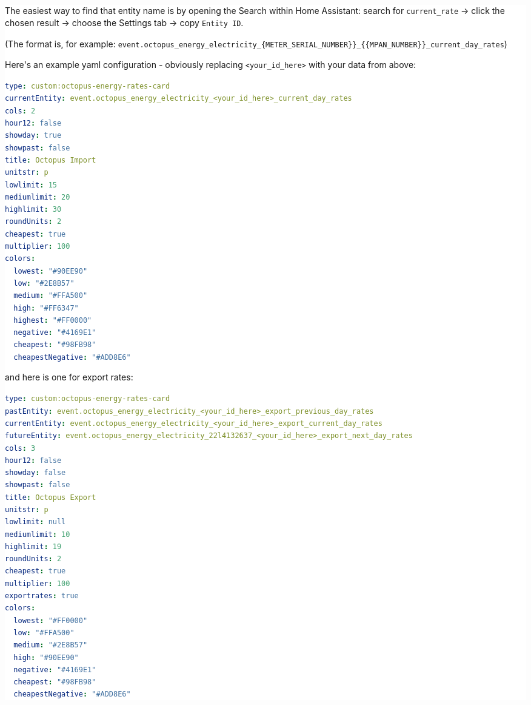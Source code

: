 The easiest way to find that entity name is by opening the Search within Home Assistant: search for `current_rate` -> click the chosen result -> choose the Settings tab -> copy `Entity ID`.

(The format is, for example: `event.octopus_energy_electricity_{METER_SERIAL_NUMBER}}_{{MPAN_NUMBER}}_current_day_rates`)

Here's an example yaml configuration - obviously replacing `<your_id_here>` with your data from above:

```yaml
type: custom:octopus-energy-rates-card
currentEntity: event.octopus_energy_electricity_<your_id_here>_current_day_rates
cols: 2
hour12: false
showday: true
showpast: false
title: Octopus Import
unitstr: p
lowlimit: 15
mediumlimit: 20
highlimit: 30
roundUnits: 2
cheapest: true
multiplier: 100
colors:
  lowest: "#90EE90"
  low: "#2E8B57"
  medium: "#FFA500"
  high: "#FF6347"
  highest: "#FF0000"
  negative: "#4169E1"
  cheapest: "#98FB98"
  cheapestNegative: "#ADD8E6"
```

and here is one for export rates:

```yaml
type: custom:octopus-energy-rates-card
pastEntity: event.octopus_energy_electricity_<your_id_here>_export_previous_day_rates
currentEntity: event.octopus_energy_electricity_<your_id_here>_export_current_day_rates
futureEntity: event.octopus_energy_electricity_22l4132637_<your_id_here>_export_next_day_rates
cols: 3
hour12: false
showday: false
showpast: false
title: Octopus Export
unitstr: p
lowlimit: null
mediumlimit: 10
highlimit: 19
roundUnits: 2
cheapest: true
multiplier: 100
exportrates: true
colors:
  lowest: "#FF0000"
  low: "#FFA500"
  medium: "#2E8B57"
  high: "#90EE90"
  negative: "#4169E1"
  cheapest: "#98FB98"
  cheapestNegative: "#ADD8E6"
```
